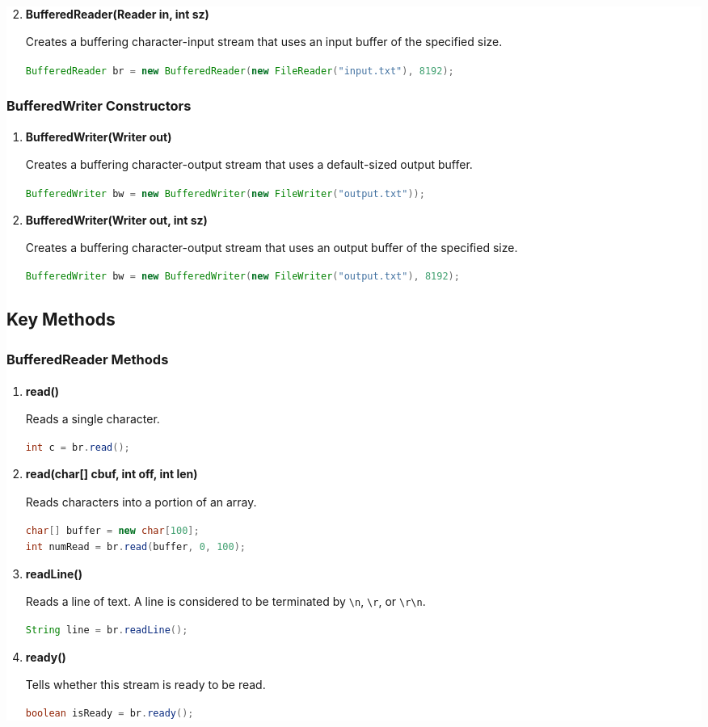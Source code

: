 2. **BufferedReader(Reader in, int sz)**
   
   Creates a buffering character-input stream that uses an input buffer of the specified size.

   ```java
   BufferedReader br = new BufferedReader(new FileReader("input.txt"), 8192);
   ```

### BufferedWriter Constructors

1. **BufferedWriter(Writer out)**
   
   Creates a buffering character-output stream that uses a default-sized output buffer.

   ```java
   BufferedWriter bw = new BufferedWriter(new FileWriter("output.txt"));
   ```

2. **BufferedWriter(Writer out, int sz)**
   
   Creates a buffering character-output stream that uses an output buffer of the specified size.

   ```java
   BufferedWriter bw = new BufferedWriter(new FileWriter("output.txt"), 8192);
   ```

## Key Methods<a name="key-methods"></a>

### BufferedReader Methods<a name="bufferedreader-methods"></a>

1. **read()**
   
   Reads a single character.

   ```java
   int c = br.read();
   ```

2. **read(char[] cbuf, int off, int len)**
   
   Reads characters into a portion of an array.

   ```java
   char[] buffer = new char[100];
   int numRead = br.read(buffer, 0, 100);
   ```

3. **readLine()**
   
   Reads a line of text. A line is considered to be terminated by `\n`, `\r`, or `\r\n`.

   ```java
   String line = br.readLine();
   ```

4. **ready()**
   
   Tells whether this stream is ready to be read.

   ```java
   boolean isReady = br.ready();
   ```
